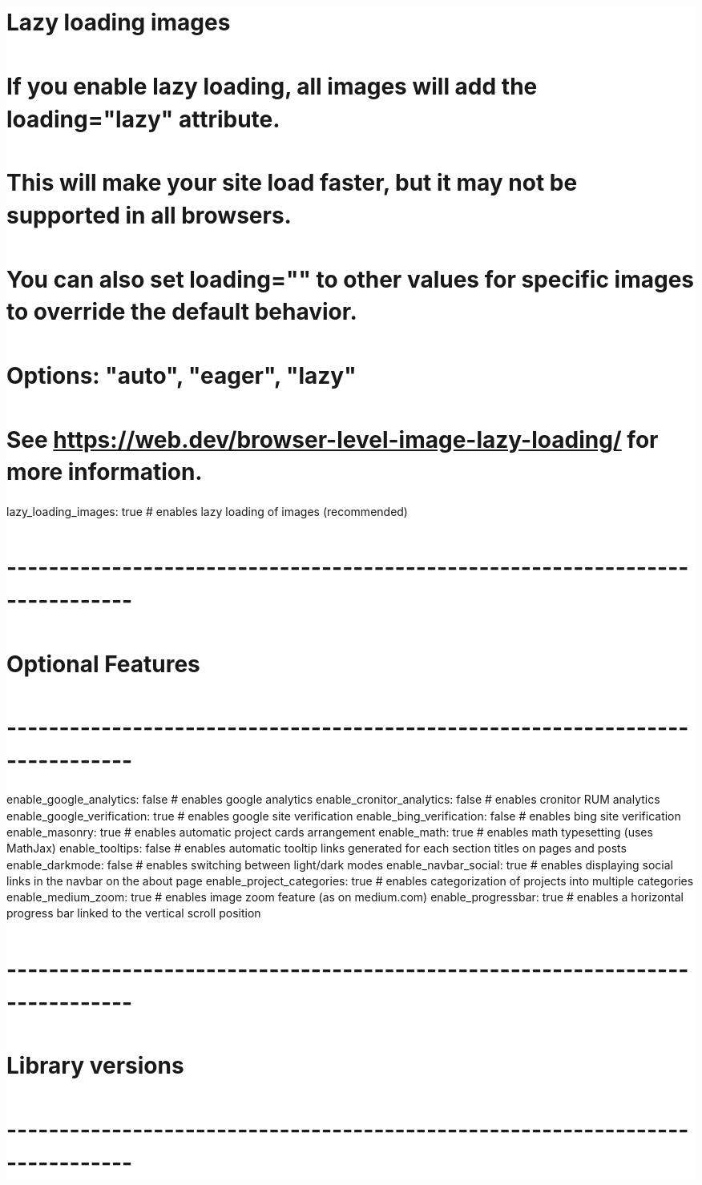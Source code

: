 # Lazy loading images
#   If you enable lazy loading, all images will add the loading="lazy" attribute.
#   This will make your site load faster, but it may not be supported in all browsers.
#   You can also set loading="" to other values for specific images to override the default behavior.
#   Options: "auto", "eager", "lazy"
#   See https://web.dev/browser-level-image-lazy-loading/ for more information.
lazy_loading_images: true # enables lazy loading of images (recommended)

# -----------------------------------------------------------------------------
# Optional Features
# -----------------------------------------------------------------------------

enable_google_analytics: false # enables google analytics
enable_cronitor_analytics: false # enables cronitor RUM analytics
enable_google_verification: true # enables google site verification
enable_bing_verification: false # enables bing site verification
enable_masonry: true # enables automatic project cards arrangement
enable_math: true # enables math typesetting (uses MathJax)
enable_tooltips: false # enables automatic tooltip links generated for each section titles on pages and posts
enable_darkmode: false # enables switching between light/dark modes
enable_navbar_social: true # enables displaying social links in the navbar on the about page
enable_project_categories: true # enables categorization of projects into multiple categories
enable_medium_zoom: true # enables image zoom feature (as on medium.com)
enable_progressbar: true # enables a horizontal progress bar linked to the vertical scroll position

# -----------------------------------------------------------------------------
# Library versions
# -----------------------------------------------------------------------------
